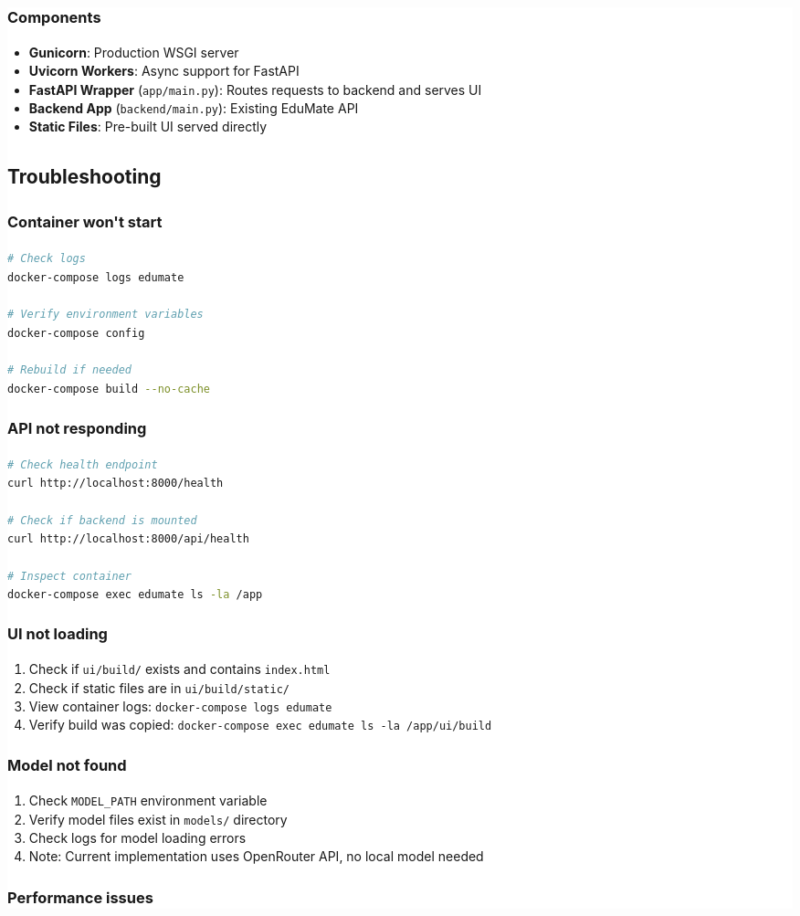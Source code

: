 ### Components

- **Gunicorn**: Production WSGI server
- **Uvicorn Workers**: Async support for FastAPI
- **FastAPI Wrapper** (`app/main.py`): Routes requests to backend and serves UI
- **Backend App** (`backend/main.py`): Existing EduMate API
- **Static Files**: Pre-built UI served directly

## Troubleshooting

### Container won't start

```bash
# Check logs
docker-compose logs edumate

# Verify environment variables
docker-compose config

# Rebuild if needed
docker-compose build --no-cache
```

### API not responding

```bash
# Check health endpoint
curl http://localhost:8000/health

# Check if backend is mounted
curl http://localhost:8000/api/health

# Inspect container
docker-compose exec edumate ls -la /app
```

### UI not loading

1. Check if `ui/build/` exists and contains `index.html`
2. Check if static files are in `ui/build/static/`
3. View container logs: `docker-compose logs edumate`
4. Verify build was copied: `docker-compose exec edumate ls -la /app/ui/build`

### Model not found

1. Check `MODEL_PATH` environment variable
2. Verify model files exist in `models/` directory
3. Check logs for model loading errors
4. Note: Current implementation uses OpenRouter API, no local model needed

### Performance issues
